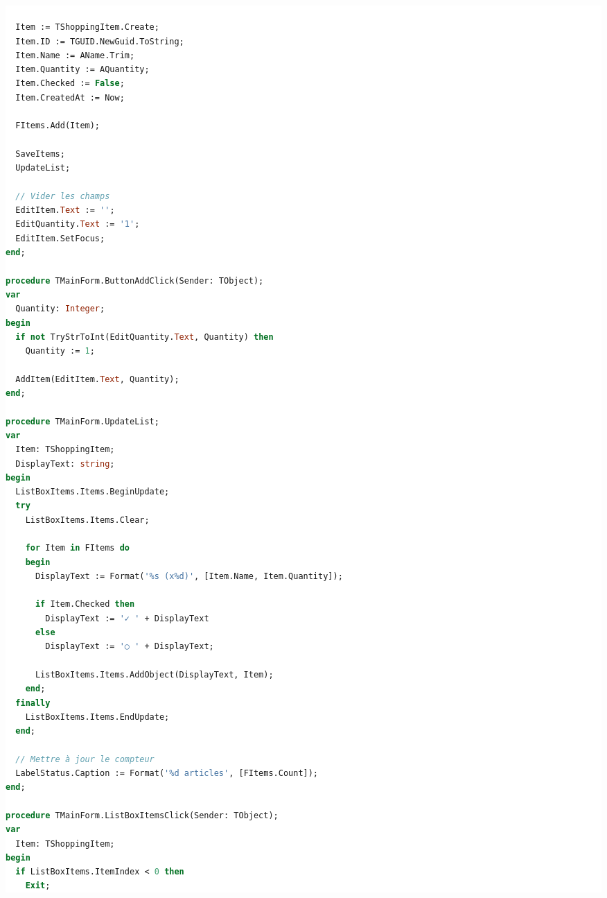 ```pascal

  Item := TShoppingItem.Create;
  Item.ID := TGUID.NewGuid.ToString;
  Item.Name := AName.Trim;
  Item.Quantity := AQuantity;
  Item.Checked := False;
  Item.CreatedAt := Now;

  FItems.Add(Item);

  SaveItems;
  UpdateList;

  // Vider les champs
  EditItem.Text := '';
  EditQuantity.Text := '1';
  EditItem.SetFocus;
end;

procedure TMainForm.ButtonAddClick(Sender: TObject);
var
  Quantity: Integer;
begin
  if not TryStrToInt(EditQuantity.Text, Quantity) then
    Quantity := 1;

  AddItem(EditItem.Text, Quantity);
end;

procedure TMainForm.UpdateList;
var
  Item: TShoppingItem;
  DisplayText: string;
begin
  ListBoxItems.Items.BeginUpdate;
  try
    ListBoxItems.Items.Clear;

    for Item in FItems do
    begin
      DisplayText := Format('%s (x%d)', [Item.Name, Item.Quantity]);

      if Item.Checked then
        DisplayText := '✓ ' + DisplayText
      else
        DisplayText := '○ ' + DisplayText;

      ListBoxItems.Items.AddObject(DisplayText, Item);
    end;
  finally
    ListBoxItems.Items.EndUpdate;
  end;

  // Mettre à jour le compteur
  LabelStatus.Caption := Format('%d articles', [FItems.Count]);
end;

procedure TMainForm.ListBoxItemsClick(Sender: TObject);
var
  Item: TShoppingItem;
begin
  if ListBoxItems.ItemIndex < 0 then
    Exit;
```